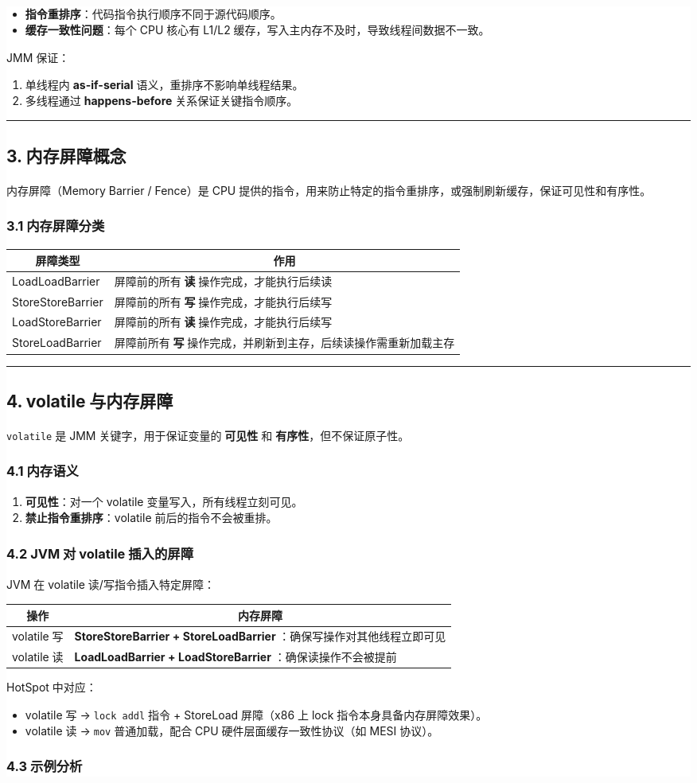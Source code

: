 - **指令重排序**：代码指令执行顺序不同于源代码顺序。
- **缓存一致性问题**：每个 CPU 核心有 L1/L2 缓存，写入主内存不及时，导致线程间数据不一致。

JMM 保证：

1. 单线程内 **as-if-serial** 语义，重排序不影响单线程结果。
2. 多线程通过 **happens-before** 关系保证关键指令顺序。

---

## 3. 内存屏障概念

内存屏障（Memory Barrier / Fence）是 CPU 提供的指令，用来防止特定的指令重排序，或强制刷新缓存，保证可见性和有序性。

### 3.1 内存屏障分类

| 屏障类型            | 作用                                                                           |
|-----------------|-------------------------------------------------------------------------------|
| LoadLoadBarrier  | 屏障前的所有 **读** 操作完成，才能执行后续读                                  |
| StoreStoreBarrier| 屏障前的所有 **写** 操作完成，才能执行后续写                                  |
| LoadStoreBarrier | 屏障前的所有 **读** 操作完成，才能执行后续写                                  |
| StoreLoadBarrier | 屏障前所有 **写** 操作完成，并刷新到主存，后续读操作需重新加载主存            |

---

## 4. volatile 与内存屏障

`volatile` 是 JMM 关键字，用于保证变量的 **可见性** 和 **有序性**，但不保证原子性。

### 4.1 内存语义

1. **可见性**：对一个 volatile 变量写入，所有线程立刻可见。
2. **禁止指令重排序**：volatile 前后的指令不会被重排。

### 4.2 JVM 对 volatile 插入的屏障

JVM 在 volatile 读/写指令插入特定屏障：

| 操作        | 内存屏障                                           |
|------------|--------------------------------------------------|
| volatile 写 | **StoreStoreBarrier + StoreLoadBarrier** ：确保写操作对其他线程立即可见 |
| volatile 读 | **LoadLoadBarrier + LoadStoreBarrier** ：确保读操作不会被提前             |

HotSpot 中对应：

- volatile 写 → `lock addl` 指令 + StoreLoad 屏障（x86 上 lock 指令本身具备内存屏障效果）。
- volatile 读 → `mov` 普通加载，配合 CPU 硬件层面缓存一致性协议（如 MESI 协议）。

### 4.3 示例分析
